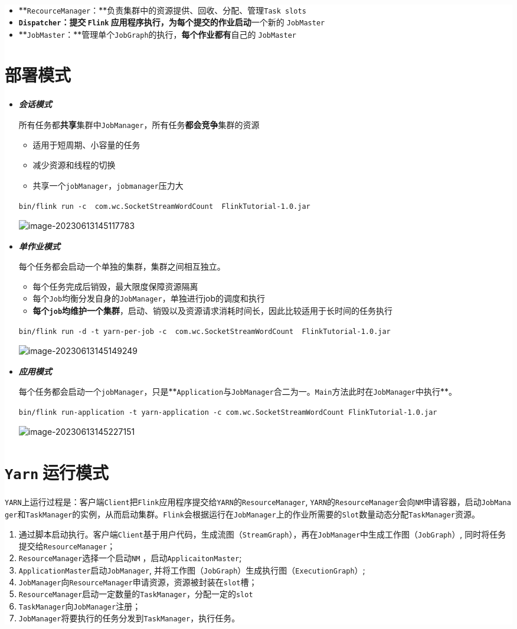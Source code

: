 - **`RecourceManager`：**负责集群中的资源提供、回收、分配、管理`Task slots`
- **`Dispatcher`：**提交 `Flink` 应用程序执行，为每个提交的作业**启动**一个新的 `JobMaster`
- **`JobMaster`：**管理单个`JobGraph`的执行，**每个作业都有**自己的 `JobMaster`

# 部署模式

- ***会话模式***

  所有任务都**共享**集群中`JobManager`，所有任务**都会竞争**集群的资源

  - 适用于短周期、小容量的任务

  - 减少资源和线程的切换
  - 共享一个`jobManager`，`jobmanager`压力大

  ```
  bin/flink run -c  com.wc.SocketStreamWordCount  FlinkTutorial-1.0.jar
  ```

  ![image-20230613145117783](https://raw.githubusercontent.com/win-shy/pic/master/pic/Flink%E4%BC%9A%E8%AF%9D%E6%A8%A1%E5%BC%8F.png)

  

- ***单作业模式***

  每个任务都会启动一个单独的集群，集群之间相互独立。

  - 每个任务完成后销毁，最大限度保障资源隔离
  - 每个`Job`均衡分发自身的`JobManager`，单独进行job的调度和执行
  - **每个`job`均维护一个集群**，启动、销毁以及资源请求消耗时间长，因此比较适用于长时间的任务执行

  ```
  bin/flink run -d -t yarn-per-job -c  com.wc.SocketStreamWordCount  FlinkTutorial-1.0.jar
  ```

  ![image-20230613145149249](https://raw.githubusercontent.com/win-shy/pic/master/pic/Flink%E5%8D%95%E4%BD%9C%E4%B8%9A%E6%A8%A1%E5%BC%8F.png)

- ***应用模式***

  每个任务都会启动一个`jobManager`，只是**`Application`与`JobManager`合二为一。`Main`方法此时在`JobManager`中执行**。

  ```
  bin/flink run-application -t yarn-application -c com.wc.SocketStreamWordCount FlinkTutorial-1.0.jar
  ```
  
  ![image-20230613145227151](https://raw.githubusercontent.com/win-shy/pic/master/pic/Flink%E7%9A%84%E5%BA%94%E7%94%A8%E6%A8%A1%E5%BC%8F.png)

# `Yarn` 运行模式

`YARN`上运行过程是：客户端`Client`把`Flink`应用程序提交给`YARN`的`ResourceManager`, `YARN`的`ResourceManager`会向`NM`申请容器，启动`JobManager`和`TaskManager`的实例，从而启动集群。`Flink`会根据运行在`JobManager`上的作业所需要的`Slot`数量动态分配`TaskManager`资源。

1.  通过脚本启动执行。客户端`Client`基于用户代码，生成流图（`StreamGraph`），再在`JobManager`中生成工作图（`JobGraph`）, 同时将任务提交给`ResourceManager`；
2. `ResourceManager`选择一个启动`NM` ，启动`ApplicaitonMaster`;
3. `ApplicationMaster`启动`JobManager`,  并将工作图（`JobGraph`）生成执行图（`ExecutionGraph`）;
4. `JobManager`向`ResourceManager`申请资源，资源被封装在`slot`槽；
5. `ResourceManager`启动一定数量的`TaskManager`，分配一定的`slot`
6. `TaskManager`向`JobManager`注册；
7. `JobManager`将要执行的任务分发到`TaskManager`，执行任务。
